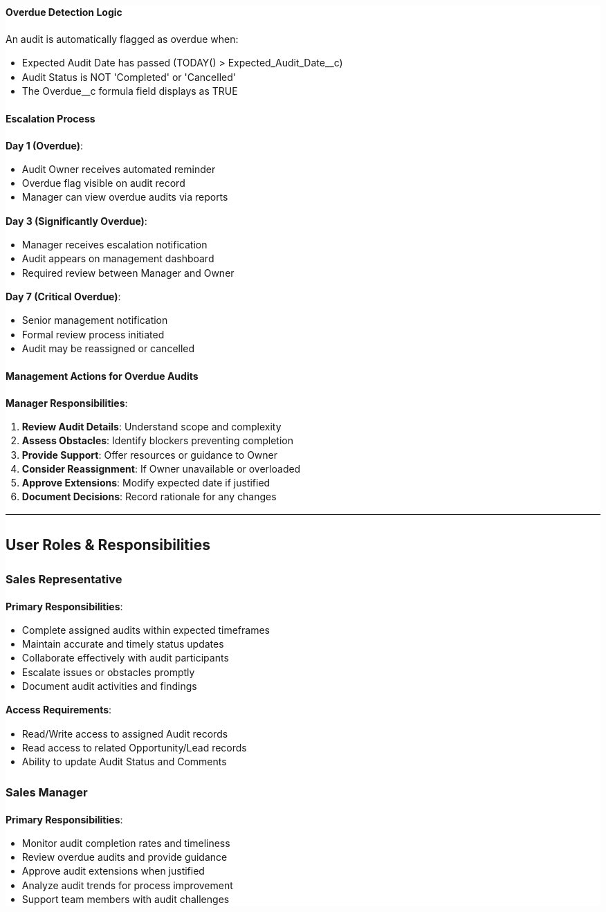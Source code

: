 #### **Overdue Detection Logic**
An audit is automatically flagged as overdue when:
- Expected Audit Date has passed (TODAY() > Expected_Audit_Date__c)
- Audit Status is NOT 'Completed' or 'Cancelled'
- The Overdue__c formula field displays as TRUE

#### **Escalation Process**

**Day 1 (Overdue)**:
- Audit Owner receives automated reminder
- Overdue flag visible on audit record
- Manager can view overdue audits via reports

**Day 3 (Significantly Overdue)**:
- Manager receives escalation notification
- Audit appears on management dashboard
- Required review between Manager and Owner

**Day 7 (Critical Overdue)**:
- Senior management notification
- Formal review process initiated
- Audit may be reassigned or cancelled

#### **Management Actions for Overdue Audits**

**Manager Responsibilities**:
1. **Review Audit Details**: Understand scope and complexity
2. **Assess Obstacles**: Identify blockers preventing completion
3. **Provide Support**: Offer resources or guidance to Owner
4. **Consider Reassignment**: If Owner unavailable or overloaded
5. **Approve Extensions**: Modify expected date if justified
6. **Document Decisions**: Record rationale for any changes

---

## User Roles & Responsibilities

### **Sales Representative**
**Primary Responsibilities**:
- Complete assigned audits within expected timeframes
- Maintain accurate and timely status updates
- Collaborate effectively with audit participants
- Escalate issues or obstacles promptly
- Document audit activities and findings

**Access Requirements**:
- Read/Write access to assigned Audit records
- Read access to related Opportunity/Lead records
- Ability to update Audit Status and Comments

### **Sales Manager**
**Primary Responsibilities**:
- Monitor audit completion rates and timeliness
- Review overdue audits and provide guidance
- Approve audit extensions when justified
- Analyze audit trends for process improvement
- Support team members with audit challenges
